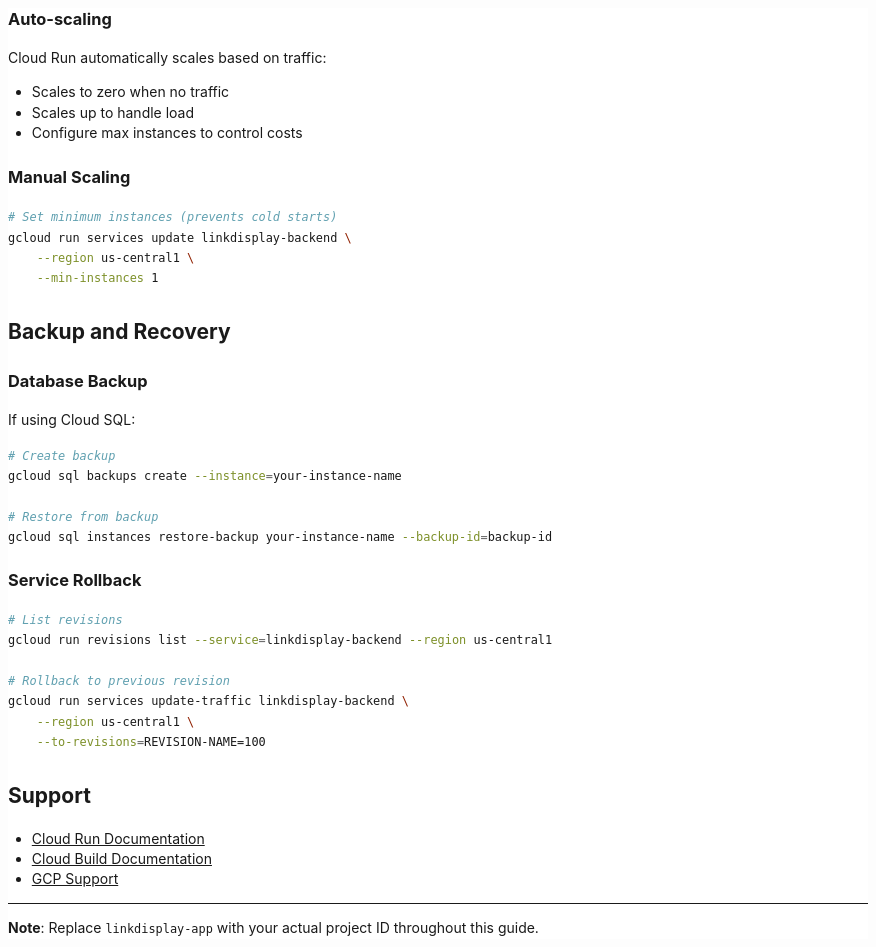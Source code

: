 ### Auto-scaling
Cloud Run automatically scales based on traffic:
- Scales to zero when no traffic
- Scales up to handle load
- Configure max instances to control costs

### Manual Scaling
```bash
# Set minimum instances (prevents cold starts)
gcloud run services update linkdisplay-backend \
    --region us-central1 \
    --min-instances 1
```

## Backup and Recovery

### Database Backup
If using Cloud SQL:
```bash
# Create backup
gcloud sql backups create --instance=your-instance-name

# Restore from backup
gcloud sql instances restore-backup your-instance-name --backup-id=backup-id
```

### Service Rollback
```bash
# List revisions
gcloud run revisions list --service=linkdisplay-backend --region us-central1

# Rollback to previous revision
gcloud run services update-traffic linkdisplay-backend \
    --region us-central1 \
    --to-revisions=REVISION-NAME=100
```

## Support

- [Cloud Run Documentation](https://cloud.google.com/run/docs)
- [Cloud Build Documentation](https://cloud.google.com/build/docs)
- [GCP Support](https://cloud.google.com/support)

---

**Note**: Replace `linkdisplay-app` with your actual project ID throughout this guide. 